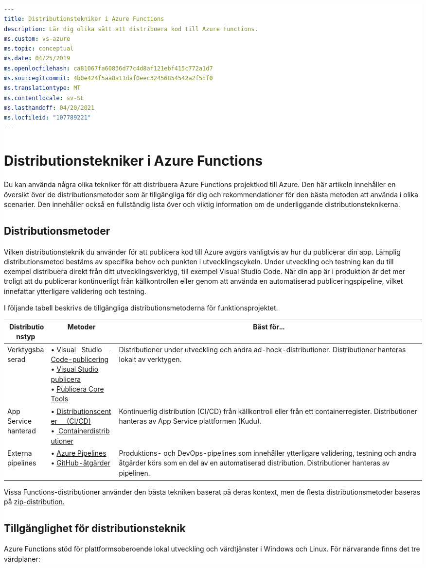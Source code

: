 ```yaml
---
title: Distributionstekniker i Azure Functions
description: Lär dig olika sätt att distribuera kod till Azure Functions.
ms.custom: vs-azure
ms.topic: conceptual
ms.date: 04/25/2019
ms.openlocfilehash: ca81067fa60836d77c4d8af121ebf415c772a1d7
ms.sourcegitcommit: 4b0e424f5aa8a11daf0eec32456854542a2f5df0
ms.translationtype: MT
ms.contentlocale: sv-SE
ms.lasthandoff: 04/20/2021
ms.locfileid: "107789221"
---
```

# <a name="deployment-technologies-in-azure-functions"></a>Distributionstekniker i Azure Functions

Du kan använda några olika tekniker för att distribuera Azure Functions projektkod till Azure. Den här artikeln innehåller en översikt över de distributionsmetoder som är tillgängliga för dig och rekommendationer för den bästa metoden att använda i olika scenarier. Den innehåller också en fullständig lista över och viktig information om de underliggande distributionsteknikerna. 

## <a name="deployment-methods"></a>Distributionsmetoder

Vilken distributionsteknik du använder för att publicera kod till Azure avgörs vanligtvis av hur du publicerar din app. Lämplig distributionsmetod bestäms av specifika behov och punkten i utvecklingscykeln. Under utveckling och testning kan du till exempel distribuera direkt från ditt utvecklingsverktyg, till exempel Visual Studio Code. När din app är i produktion är det mer troligt att du publicerar kontinuerligt från källkontrollen eller genom att använda en automatiserad publiceringspipeline, vilket innefattar ytterligare validering och testning.  

I följande tabell beskrivs de tillgängliga distributionsmetoderna för funktionsprojektet.

| &nbsp;Distributionstyp | Metoder | Bäst för... |
| -- | -- | -- |
| Verktygsbaserad | &bull;&nbsp;[Visual &nbsp; Studio &nbsp; &nbsp; Code-publicering](functions-develop-vs-code.md#publish-to-azure)<br/>&bull;&nbsp;[Visual Studio publicera](functions-develop-vs.md#publish-to-azure)<br/>&bull;&nbsp;[Publicera Core Tools](functions-run-local.md#publish) | Distributioner under utveckling och andra ad-hock-distributioner. Distributioner hanteras lokalt av verktygen. | 
| App Service hanterad| &bull;&nbsp;[Distributionscenter &nbsp; &nbsp; (CI/CD)](functions-continuous-deployment.md)<br/>&bull;&nbsp;[&nbsp;Containerdistributioner](functions-create-function-linux-custom-image.md#enable-continuous-deployment-to-azure) |  Kontinuerlig distribution (CI/CD) från källkontroll eller från ett containerregister. Distributioner hanteras av App Service plattformen (Kudu).|
| Externa pipelines|&bull;&nbsp;[Azure Pipelines](functions-how-to-azure-devops.md)<br/>&bull;&nbsp;[GitHub-åtgärder](functions-how-to-github-actions.md) | Produktions- och DevOps-pipelines som innehåller ytterligare validering, testning och andra åtgärder körs som en del av en automatiserad distribution. Distributioner hanteras av pipelinen. |

Vissa Functions-distributioner använder den bästa tekniken baserat på deras kontext, men de flesta distributionsmetoder baseras på [zip-distribution.](#zip-deploy)

## <a name="deployment-technology-availability"></a>Tillgänglighet för distributionsteknik

Azure Functions stöd för plattformsoberoende lokal utveckling och värdtjänster i Windows och Linux. För närvarande finns det tre värdplaner:
